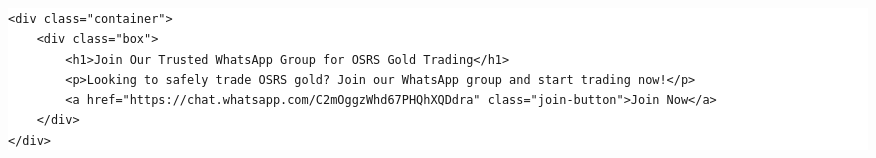     <div class="container">
        <div class="box">
            <h1>Join Our Trusted WhatsApp Group for OSRS Gold Trading</h1>
            <p>Looking to safely trade OSRS gold? Join our WhatsApp group and start trading now!</p>
            <a href="https://chat.whatsapp.com/C2mOggzWhd67PHQhXQDdra" class="join-button">Join Now</a>
        </div>
    </div>
</body>
</html>
